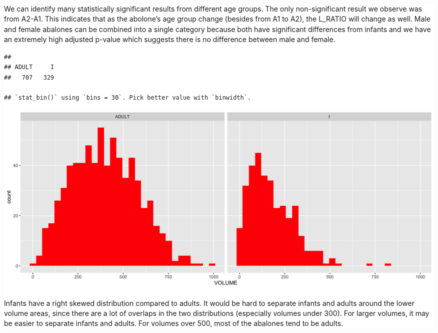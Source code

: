 We can identify many statistically significant results from different
age groups. The only non-significant result we observe was from A2-A1.
This indicates that as the abolone’s age group change (besides from A1
to A2), the L\_RATIO will change as well. Male and female abalones can
be combined into a single category because both have significant
differences from infants and we have an extremely high adjusted p-value
which suggests there is no difference between male and female.

    ## 
    ## ADULT     I 
    ##   707   329

    ## `stat_bin()` using `bins = 30`. Pick better value with `binwidth`.

![](README_files/figure-markdown_strict/2Part_3a2-1.png)

Infants have a right skewed distribution compared to adults. It would be
hard to separate infants and adults around the lower volume areas, since
there are a lot of overlaps in the two distributions (especially volumes
under 300). For larger volumes, it may be easier to separate infants and
adults. For volumes over 500, most of the abalones tend to be adults.
